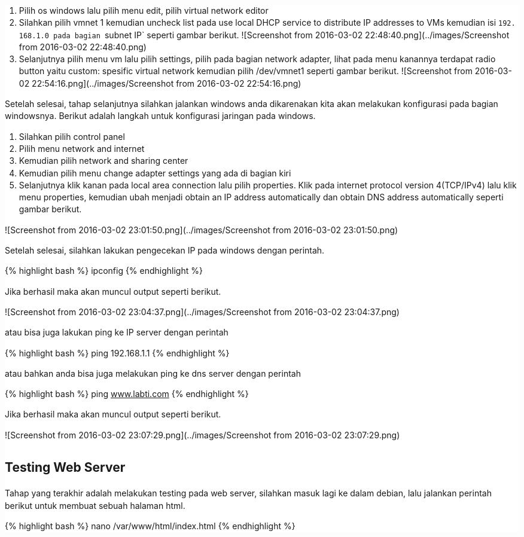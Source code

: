 1. Pilih os windows lalu pilih menu edit, pilih virtual network editor
2. Silahkan pilih vmnet 1 kemudian uncheck list pada use local DHCP service to distribute IP addresses to VMs kemudian isi `192.168.1.0 pada bagian `subnet IP` seperti gambar berikut.
  ![Screenshot from 2016-03-02 22:48:40.png](../images/Screenshot from 2016-03-02 22:48:40.png)
3. Selanjutnya pilih menu vm lalu pilih settings, pilih pada bagian network adapter, lihat pada menu kanannya terdapat radio button yaitu custom: spesific virtual network kemudian pilih /dev/vmnet1 seperti gambar berikut.
  ![Screenshot from 2016-03-02 22:54:16.png](../images/Screenshot from 2016-03-02 22:54:16.png)

Setelah selesai, tahap selanjutnya silahkan jalankan windows anda dikarenakan kita akan melakukan konfigurasi pada bagian windowsnya. Berikut adalah langkah untuk konfigurasi jaringan pada windows.

1. Silahkan pilih control panel
2. Pilih menu network and internet
3. Kemudian pilih network and sharing center
4. Kemudian pilih menu change adapter settings yang ada di bagian kiri
5. Selanjutnya klik kanan pada local area connection lalu pilih properties. Klik pada internet protocol version 4(TCP/IPv4) lalu klik menu properties, kemudian ubah menjadi obtain an IP address automatically dan obtain DNS address automatically seperti gambar berikut.

  ![Screenshot from 2016-03-02 23:01:50.png](../images/Screenshot from 2016-03-02 23:01:50.png)

Setelah selesai, silahkan lakukan pengecekan IP pada windows dengan perintah.

{% highlight bash %}
ipconfig
{% endhighlight %}

Jika berhasil maka akan muncul output seperti berikut.

![Screenshot from 2016-03-02 23:04:37.png](../images/Screenshot from 2016-03-02 23:04:37.png)

atau bisa juga lakukan ping ke IP server dengan perintah

{% highlight bash %}
ping 192.168.1.1
{% endhighlight %}

atau bahkan anda bisa juga melakukan ping ke dns server dengan perintah

{% highlight bash %}
ping www.labti.com
{% endhighlight %}

Jika berhasil maka akan muncul output seperti berikut.

![Screenshot from 2016-03-02 23:07:29.png](../images/Screenshot from 2016-03-02 23:07:29.png)

## Testing Web Server

Tahap yang terakhir adalah melakukan testing pada web server, silahkan masuk lagi ke dalam debian, lalu jalankan perintah berikut untuk membuat sebuah halaman html.

{% highlight bash %}
nano /var/www/html/index.html
{% endhighlight %}
